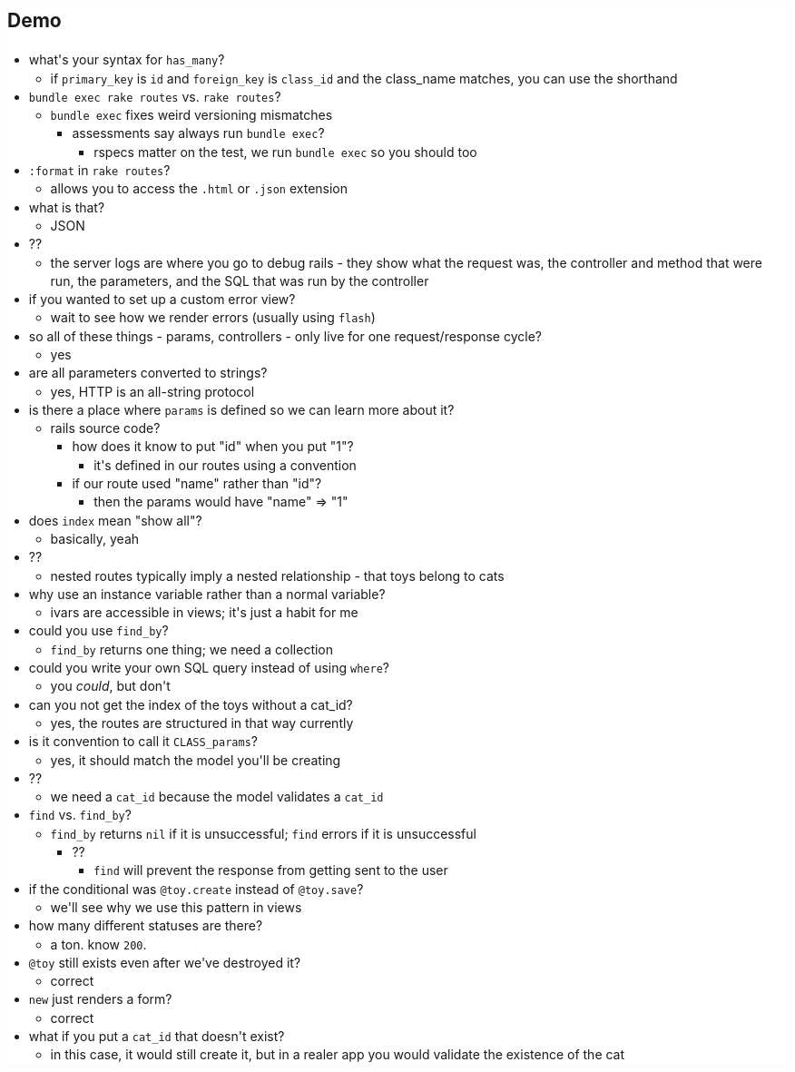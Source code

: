 ## Demo

+ what's your syntax for `has_many`?
  + if `primary_key` is `id` and `foreign_key` is `class_id` and the class_name
  matches, you can use the shorthand
+ `bundle exec rake routes` vs. `rake routes`?
  + `bundle exec` fixes weird versioning mismatches
    + assessments say always run `bundle exec`?
      + rspecs matter on the test, we run `bundle exec` so you should too
+ `:format` in `rake routes`?
  + allows you to access the `.html` or `.json` extension
+ what is that?
  + JSON
+ ??
  + the server logs are where you go to debug rails - they show what the
  request was, the controller and method that were run, the parameters, and the
  SQL that was run by the controller
+ if you wanted to set up a custom error view?
  + wait to see how we render errors (usually using `flash`)
+ so all of these things - params, controllers - only live for one
request/response cycle?
  + yes
+ are all parameters converted to strings?
  + yes, HTTP is an all-string protocol
+ is there a place where `params` is defined so we can learn more about it?
  + rails source code?
    + how does it know to put "id" when you put "1"?  
      + it's defined in our routes using a convention
    + if our route used "name" rather than "id"?
      + then the params would have "name" => "1"
+ does `index` mean "show all"?
  + basically, yeah
+ ??
  + nested routes typically imply a nested relationship - that toys belong to
  cats
+ why use an instance variable rather than a normal variable?
  + ivars are accessible in views; it's just a habit for me
+ could you use `find_by`?
  + `find_by` returns one thing; we need a collection
+ could you write your own SQL query instead of using `where`?
  + you _could_, but don't
+ can you not get the index of the toys without a cat_id?
  + yes, the routes are structured in that way currently
+ is it convention to call it `CLASS_params`?
  + yes, it should match the model you'll be creating
+ ??
  + we need a `cat_id` because the model validates a `cat_id`
+ `find` vs. `find_by`?
  + `find_by` returns `nil` if it is unsuccessful; `find` errors if it is
  unsuccessful
    + ??
      + `find` will prevent the response from getting sent to the user
+ if the conditional was `@toy.create` instead of `@toy.save`?
  + we'll see why we use this pattern in views
+ how many different statuses are there?
  + a ton. know `200`.
+ `@toy` still exists even after we've destroyed it?
  + correct
+ `new` just renders a form?
  + correct
+ what if you put a `cat_id` that doesn't exist?
  + in this case, it would still create it, but in a realer app you would
  validate the existence of the cat